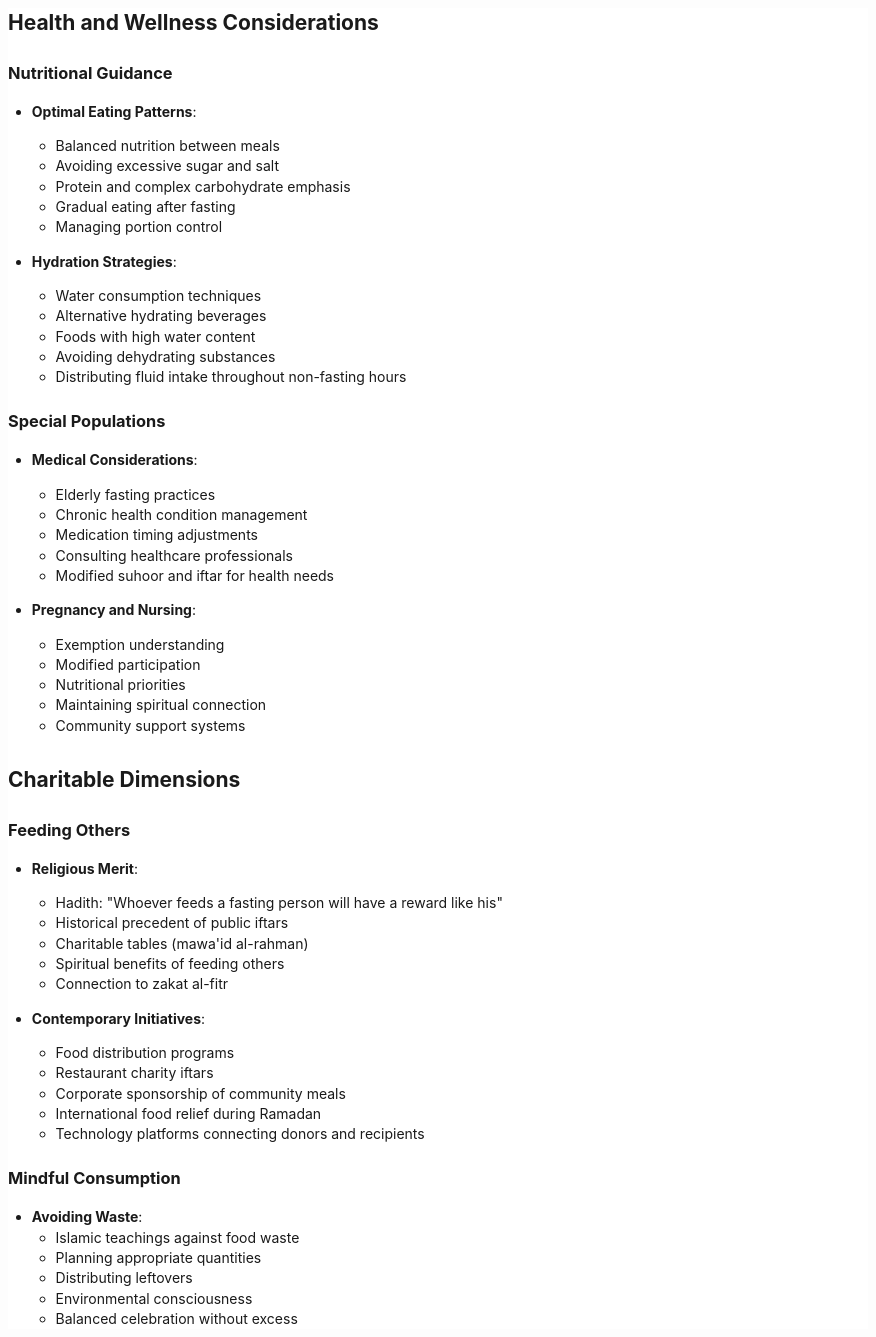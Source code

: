 ## Health and Wellness Considerations

### Nutritional Guidance
- **Optimal Eating Patterns**:
  - Balanced nutrition between meals
  - Avoiding excessive sugar and salt
  - Protein and complex carbohydrate emphasis
  - Gradual eating after fasting
  - Managing portion control

- **Hydration Strategies**:
  - Water consumption techniques
  - Alternative hydrating beverages
  - Foods with high water content
  - Avoiding dehydrating substances
  - Distributing fluid intake throughout non-fasting hours

### Special Populations
- **Medical Considerations**:
  - Elderly fasting practices
  - Chronic health condition management
  - Medication timing adjustments
  - Consulting healthcare professionals
  - Modified suhoor and iftar for health needs

- **Pregnancy and Nursing**:
  - Exemption understanding
  - Modified participation
  - Nutritional priorities
  - Maintaining spiritual connection
  - Community support systems

## Charitable Dimensions

### Feeding Others
- **Religious Merit**:
  - Hadith: "Whoever feeds a fasting person will have a reward like his"
  - Historical precedent of public iftars
  - Charitable tables (mawa'id al-rahman)
  - Spiritual benefits of feeding others
  - Connection to zakat al-fitr

- **Contemporary Initiatives**:
  - Food distribution programs
  - Restaurant charity iftars
  - Corporate sponsorship of community meals
  - International food relief during Ramadan
  - Technology platforms connecting donors and recipients

### Mindful Consumption
- **Avoiding Waste**:
  - Islamic teachings against food waste
  - Planning appropriate quantities
  - Distributing leftovers
  - Environmental consciousness
  - Balanced celebration without excess
